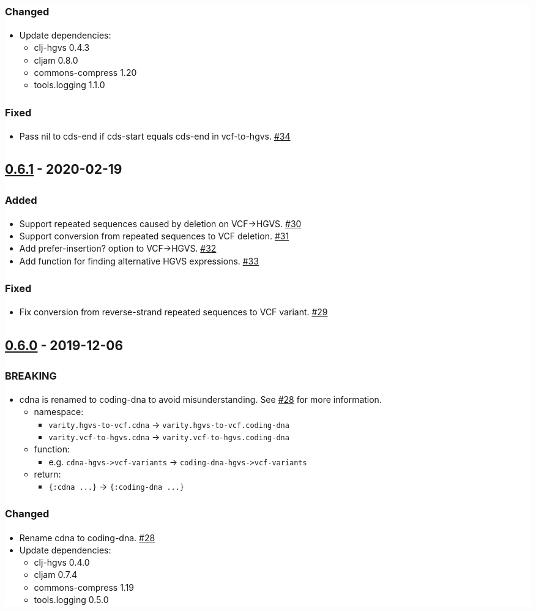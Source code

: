 ### Changed

- Update dependencies:
    - clj-hgvs 0.4.3
    - cljam 0.8.0
    - commons-compress 1.20
    - tools.logging 1.1.0

### Fixed

- Pass nil to cds-end if cds-start equals cds-end in vcf-to-hgvs. [#34](https://github.com/chrovis/varity/pull/34)

## [0.6.1] - 2020-02-19

### Added

- Support repeated sequences caused by deletion on VCF->HGVS. [#30](https://github.com/chrovis/varity/pull/30)
- Support conversion from repeated sequences to VCF deletion. [#31](https://github.com/chrovis/varity/pull/31)
- Add prefer-insertion? option to VCF->HGVS. [#32](https://github.com/chrovis/varity/pull/32)
- Add function for finding alternative HGVS expressions. [#33](https://github.com/chrovis/varity/pull/33)

### Fixed

- Fix conversion from reverse-strand repeated sequences to VCF variant. [#29](https://github.com/chrovis/varity/pull/29)

## [0.6.0] - 2019-12-06

### BREAKING

- cdna is renamed to coding-dna to avoid misunderstanding. See [#28](https://github.com/chrovis/varity/pull/28) for more information.
    - namespace:
        - `varity.hgvs-to-vcf.cdna` → `varity.hgvs-to-vcf.coding-dna`
        - `varity.vcf-to-hgvs.cdna` → `varity.vcf-to-hgvs.coding-dna`
    - function:
        - e.g. `cdna-hgvs->vcf-variants` → `coding-dna-hgvs->vcf-variants`
    - return:
        - `{:cdna ...}` → `{:coding-dna ...}`

### Changed

- Rename cdna to coding-dna. [#28](https://github.com/chrovis/varity/pull/28)
- Update dependencies:
    - clj-hgvs 0.4.0
    - cljam 0.7.4
    - commons-compress 1.19
    - tools.logging 0.5.0


[Unreleased]: https://github.com/chrovis/varity/compare/0.11.0...HEAD
[0.11.0]: https://github.com/chrovis/varity/compare/0.10.1...0.11.0
[0.10.1]: https://github.com/chrovis/varity/compare/0.10.0...0.10.1
[0.10.0]: https://github.com/chrovis/varity/compare/0.9.3...0.10.0
[0.9.3]: https://github.com/chrovis/varity/compare/0.9.2...0.9.3
[0.9.2]: https://github.com/chrovis/varity/compare/0.9.1...0.9.2
[0.9.1]: https://github.com/chrovis/varity/compare/0.9.0...0.9.1
[0.9.0]: https://github.com/chrovis/varity/compare/0.8.0...0.9.0
[0.8.0]: https://github.com/chrovis/varity/compare/0.7.1...0.8.0
[0.7.1]: https://github.com/chrovis/varity/compare/0.7.0...0.7.1
[0.7.0]: https://github.com/chrovis/varity/compare/0.6.2...0.7.0
[0.6.2]: https://github.com/chrovis/varity/compare/0.6.1...0.6.2
[0.6.1]: https://github.com/chrovis/varity/compare/0.6.0...0.6.1
[0.6.0]: https://github.com/chrovis/varity/compare/0.5.1...0.6.0
[0.5.1]: https://github.com/chrovis/varity/compare/0.5.0...0.5.1
[0.5.0]: https://github.com/chrovis/varity/compare/0.4.2...0.5.0
[0.4.2]: https://github.com/chrovis/varity/compare/0.4.1...0.4.2
[0.4.1]: https://github.com/chrovis/varity/compare/0.4.0...0.4.1
[0.4.0]: https://github.com/chrovis/varity/compare/0.3.7...0.4.0
[0.3.7]: https://github.com/chrovis/varity/compare/0.3.6...0.3.7
[0.3.6]: https://github.com/chrovis/varity/compare/0.3.5...0.3.6
[0.3.5]: https://github.com/chrovis/varity/compare/0.3.4...0.3.5
[0.3.4]: https://github.com/chrovis/varity/compare/0.3.3...0.3.4
[0.3.3]: https://github.com/chrovis/varity/compare/0.3.2...0.3.3
[0.3.2]: https://github.com/chrovis/varity/compare/0.3.1...0.3.2
[0.3.1]: https://github.com/chrovis/varity/compare/0.3.0...0.3.1
[0.3.0]: https://github.com/chrovis/varity/compare/0.2.0...0.3.0